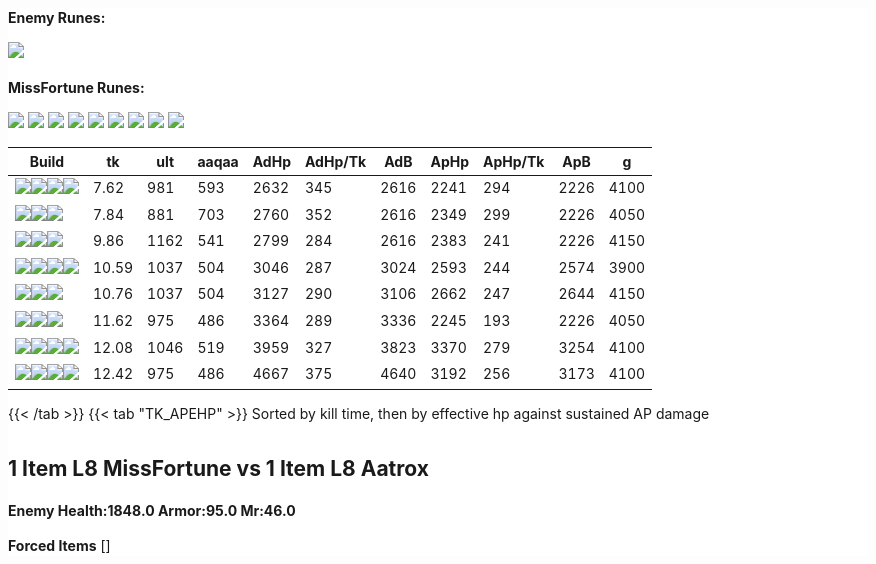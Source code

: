

**Enemy Runes:**





![](/StatMods/StatModsArmorIcon.png)



**MissFortune Runes:**


![](/Styles/Precision/PressTheAttack/PressTheAttack.png)
![](/Styles/Precision/Overheal.png)
![](/Styles/Precision/LegendBloodline/LegendBloodline.png)
![](/Styles/Precision/CoupDeGrace/CoupDeGrace.png)
![](/Styles/Sorcery/AbsoluteFocus/AbsoluteFocus.png)
![](/Styles/Sorcery/GatheringStorm/GatheringStorm.png)
![](/StatMods/StatModsAdaptiveForceIcon.png)
![](/StatMods/StatModsAdaptiveForceIcon.png)
![](/StatMods/StatModsArmorIcon.png)





 Build |tk|ult|aaqaa|AdHp|AdHp/Tk|AdB|ApHp|ApHp/Tk|ApB|g
-|-|-|-|-|-|-|-|-|-|-
![](/item/6672.png)![](/item/1001.png)![](/item/1055.png)![](/item/1036.png)|7.62|981|593|2632|345|2616|2241|294|2226|4100
![](/item/3153.png)![](/item/1001.png)![](/item/1055.png)|7.84|881|703|2760|352|2616|2349|299|2226|4050
![](/item/3074.png)![](/item/1001.png)![](/item/1055.png)|9.86|1162|541|2799|284|2616|2383|241|2226|4150
![](/item/6609.png)![](/item/1001.png)![](/item/1055.png)![](/item/1036.png)|10.59|1037|504|3046|287|3024|2593|244|2574|3900
![](/item/3161.png)![](/item/1001.png)![](/item/1055.png)|10.76|1037|504|3127|290|3106|2662|247|2644|4150
![](/item/6333.png)![](/item/1001.png)![](/item/1055.png)|11.62|975|486|3364|289|3336|2245|193|2226|4050
![](/item/6673.png)![](/item/1001.png)![](/item/1055.png)![](/item/1036.png)|12.08|1046|519|3959|327|3823|3370|279|3254|4100
![](/item/3026.png)![](/item/1001.png)![](/item/1055.png)![](/item/1036.png)|12.42|975|486|4667|375|4640|3192|256|3173|4100
{{< /tab >}}
{{< tab "TK_APEHP" >}}
Sorted by kill time, then by effective hp against sustained AP damage
## 1 Item L8 MissFortune vs 1 Item L8 Aatrox

**Enemy Health:1848.0 Armor:95.0 Mr:46.0**


**Forced Items** []
